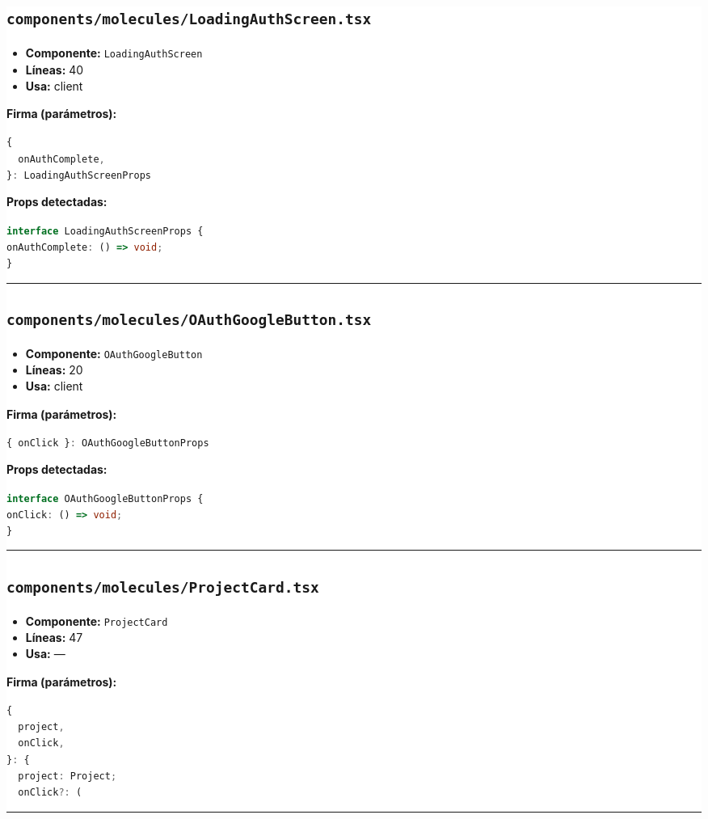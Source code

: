 
## `components/molecules/LoadingAuthScreen.tsx`

- **Componente:** `LoadingAuthScreen`  
- **Líneas:** 40  
- **Usa:** client

**Firma (parámetros):**

```ts
{
  onAuthComplete,
}: LoadingAuthScreenProps
```

**Props detectadas:**

```ts
interface LoadingAuthScreenProps {
onAuthComplete: () => void;
}
```

---

## `components/molecules/OAuthGoogleButton.tsx`

- **Componente:** `OAuthGoogleButton`  
- **Líneas:** 20  
- **Usa:** client

**Firma (parámetros):**

```ts
{ onClick }: OAuthGoogleButtonProps
```

**Props detectadas:**

```ts
interface OAuthGoogleButtonProps {
onClick: () => void;
}
```

---

## `components/molecules/ProjectCard.tsx`

- **Componente:** `ProjectCard`  
- **Líneas:** 47  
- **Usa:** —

**Firma (parámetros):**

```ts
{
  project,
  onClick,
}: {
  project: Project;
  onClick?: (
```

---